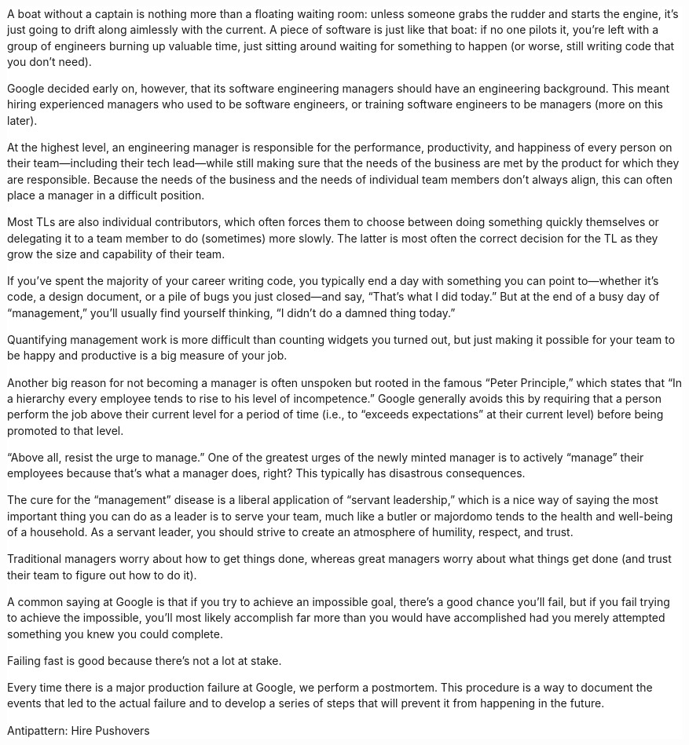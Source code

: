A boat without a captain is nothing more than a floating waiting room: unless someone grabs the rudder and starts the engine, it’s just going to drift along aimlessly with the current. A piece of software is just like that boat: if no one pilots it, you’re left with a group of engineers burning up valuable time, just sitting around waiting for something to happen (or worse, still writing code that you don’t need).

Google decided early on, however, that its software engineering managers should have an engineering background. This meant hiring experienced managers who used to be software engineers, or training software engineers to be managers (more on this later).

At the highest level, an engineering manager is responsible for the performance, productivity, and happiness of every person on their team—including their tech lead—while still making sure that the needs of the business are met by the product for which they are responsible. Because the needs of the business and the needs of individual team members don’t always align, this can often place a manager in a difficult position.

Most TLs are also individual contributors, which often forces them to choose between doing something quickly themselves or delegating it to a team member to do (sometimes) more slowly. The latter is most often the correct decision for the TL as they grow the size and capability of their team.

If you’ve spent the majority of your career writing code, you typically end a day with something you can point to—whether it’s code, a design document, or a pile of bugs you just closed—and say, “That’s what I did today.” But at the end of a busy day of “management,” you’ll usually find yourself thinking, “I didn’t do a damned thing today.”

Quantifying management work is more difficult than counting widgets you turned out, but just making it possible for your team to be happy and productive is a big measure of your job.

Another big reason for not becoming a manager is often unspoken but rooted in the famous “Peter Principle,” which states that “In a hierarchy every employee tends to rise to his level of incompetence.” Google generally avoids this by requiring that a person perform the job above their current level for a period of time (i.e., to “exceeds expectations” at their current level) before being promoted to that level.

“Above all, resist the urge to manage.” One of the greatest urges of the newly minted manager is to actively “manage” their employees because that’s what a manager does, right? This typically has disastrous consequences.

The cure for the “management” disease is a liberal application of “servant leadership,” which is a nice way of saying the most important thing you can do as a leader is to serve your team, much like a butler or majordomo tends to the health and well-being of a household. As a servant leader, you should strive to create an atmosphere of humility, respect, and trust.

Traditional managers worry about how to get things done, whereas great managers worry about what things get done (and trust their team to figure out how to do it).

A common saying at Google is that if you try to achieve an impossible goal, there’s a good chance you’ll fail, but if you fail trying to achieve the impossible, you’ll most likely accomplish far more than you would have accomplished had you merely attempted something you knew you could complete.

Failing fast is good because there’s not a lot at stake.

Every time there is a major production failure at Google, we perform a postmortem. This procedure is a way to document the events that led to the actual failure and to develop a series of steps that will prevent it from happening in the future.

Antipattern: Hire Pushovers

